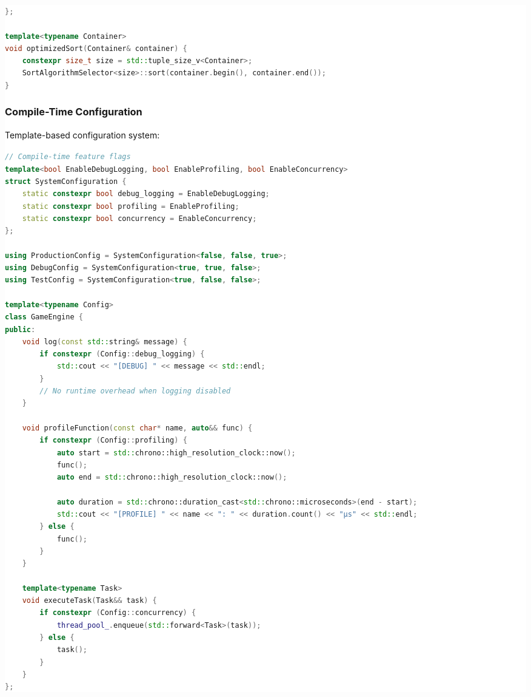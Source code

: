 ```cpp
};

template<typename Container>
void optimizedSort(Container& container) {
    constexpr size_t size = std::tuple_size_v<Container>;
    SortAlgorithmSelector<size>::sort(container.begin(), container.end());
}
```

### Compile-Time Configuration

Template-based configuration system:

```cpp
// Compile-time feature flags
template<bool EnableDebugLogging, bool EnableProfiling, bool EnableConcurrency>
struct SystemConfiguration {
    static constexpr bool debug_logging = EnableDebugLogging;
    static constexpr bool profiling = EnableProfiling;
    static constexpr bool concurrency = EnableConcurrency;
};

using ProductionConfig = SystemConfiguration<false, false, true>;
using DebugConfig = SystemConfiguration<true, true, false>;
using TestConfig = SystemConfiguration<true, false, false>;

template<typename Config>
class GameEngine {
public:
    void log(const std::string& message) {
        if constexpr (Config::debug_logging) {
            std::cout << "[DEBUG] " << message << std::endl;
        }
        // No runtime overhead when logging disabled
    }

    void profileFunction(const char* name, auto&& func) {
        if constexpr (Config::profiling) {
            auto start = std::chrono::high_resolution_clock::now();
            func();
            auto end = std::chrono::high_resolution_clock::now();

            auto duration = std::chrono::duration_cast<std::chrono::microseconds>(end - start);
            std::cout << "[PROFILE] " << name << ": " << duration.count() << "μs" << std::endl;
        } else {
            func();
        }
    }

    template<typename Task>
    void executeTask(Task&& task) {
        if constexpr (Config::concurrency) {
            thread_pool_.enqueue(std::forward<Task>(task));
        } else {
            task();
        }
    }
};
```
